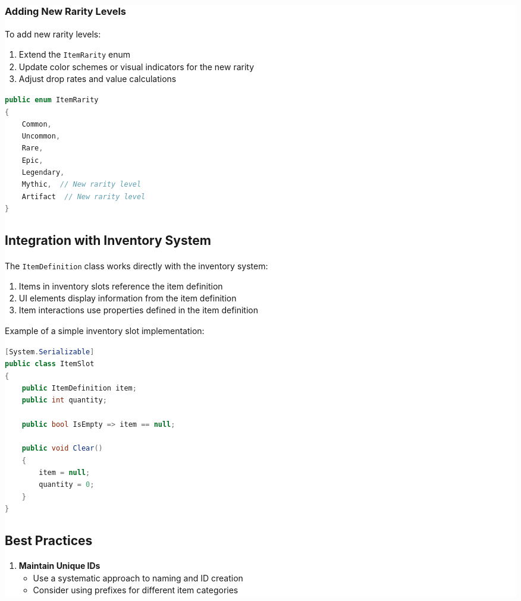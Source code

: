 ### Adding New Rarity Levels

To add new rarity levels:

1. Extend the `ItemRarity` enum
2. Update color schemes or visual indicators for the new rarity
3. Adjust drop rates and value calculations

```csharp
public enum ItemRarity
{
    Common,
    Uncommon,
    Rare,
    Epic,
    Legendary,
    Mythic,  // New rarity level
    Artifact  // New rarity level
}
```

## Integration with Inventory System

The `ItemDefinition` class works directly with the inventory system:

1. Items in inventory slots reference the item definition
2. UI elements display information from the item definition
3. Item interactions use properties defined in the item definition

Example of a simple inventory slot implementation:

```csharp
[System.Serializable]
public class ItemSlot
{
    public ItemDefinition item;
    public int quantity;
    
    public bool IsEmpty => item == null;
    
    public void Clear()
    {
        item = null;
        quantity = 0;
    }
}
```

## Best Practices

1. **Maintain Unique IDs**
   - Use a systematic approach to naming and ID creation
   - Consider using prefixes for different item categories
